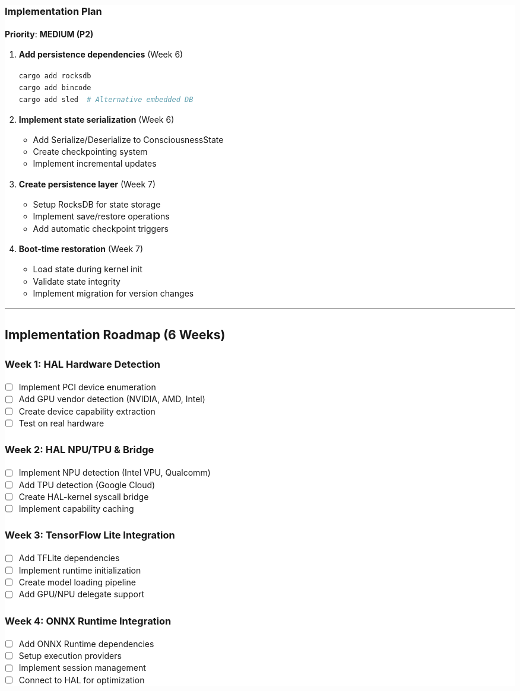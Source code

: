 ### Implementation Plan

**Priority**: **MEDIUM (P2)**

1. **Add persistence dependencies** (Week 6)
   ```bash
   cargo add rocksdb
   cargo add bincode
   cargo add sled  # Alternative embedded DB
   ```

2. **Implement state serialization** (Week 6)
   - Add Serialize/Deserialize to ConsciousnessState
   - Create checkpointing system
   - Implement incremental updates

3. **Create persistence layer** (Week 7)
   - Setup RocksDB for state storage
   - Implement save/restore operations
   - Add automatic checkpoint triggers

4. **Boot-time restoration** (Week 7)
   - Load state during kernel init
   - Validate state integrity
   - Implement migration for version changes

---

## Implementation Roadmap (6 Weeks)

### Week 1: HAL Hardware Detection
- [ ] Implement PCI device enumeration
- [ ] Add GPU vendor detection (NVIDIA, AMD, Intel)
- [ ] Create device capability extraction
- [ ] Test on real hardware

### Week 2: HAL NPU/TPU & Bridge
- [ ] Implement NPU detection (Intel VPU, Qualcomm)
- [ ] Add TPU detection (Google Cloud)
- [ ] Create HAL-kernel syscall bridge
- [ ] Implement capability caching

### Week 3: TensorFlow Lite Integration
- [ ] Add TFLite dependencies
- [ ] Implement runtime initialization
- [ ] Create model loading pipeline
- [ ] Add GPU/NPU delegate support

### Week 4: ONNX Runtime Integration
- [ ] Add ONNX Runtime dependencies
- [ ] Setup execution providers
- [ ] Implement session management
- [ ] Connect to HAL for optimization

